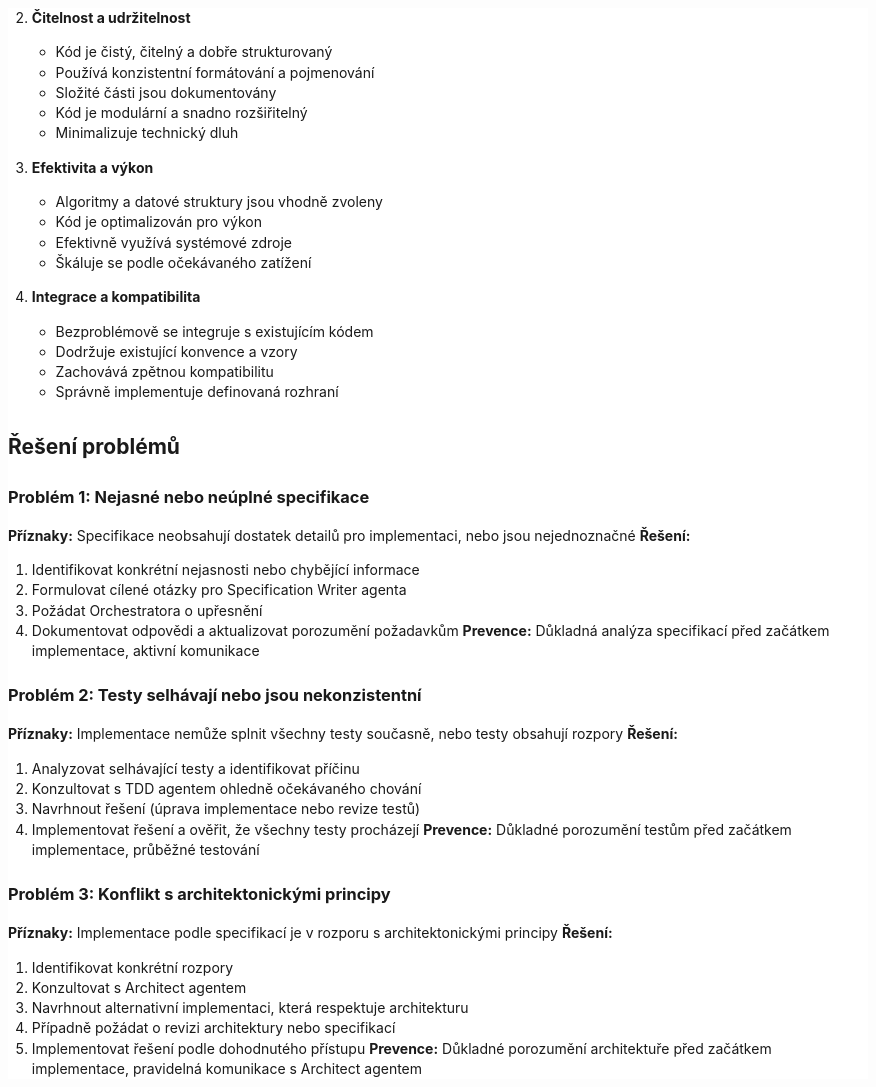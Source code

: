 2. **Čitelnost a udržitelnost**
   - Kód je čistý, čitelný a dobře strukturovaný
   - Používá konzistentní formátování a pojmenování
   - Složité části jsou dokumentovány
   - Kód je modulární a snadno rozšiřitelný
   - Minimalizuje technický dluh

3. **Efektivita a výkon**
   - Algoritmy a datové struktury jsou vhodně zvoleny
   - Kód je optimalizován pro výkon
   - Efektivně využívá systémové zdroje
   - Škáluje se podle očekávaného zatížení

4. **Integrace a kompatibilita**
   - Bezproblémově se integruje s existujícím kódem
   - Dodržuje existující konvence a vzory
   - Zachovává zpětnou kompatibilitu
   - Správně implementuje definovaná rozhraní

## Řešení problémů

### Problém 1: Nejasné nebo neúplné specifikace
**Příznaky:** Specifikace neobsahují dostatek detailů pro implementaci, nebo jsou nejednoznačné
**Řešení:**
1. Identifikovat konkrétní nejasnosti nebo chybějící informace
2. Formulovat cílené otázky pro Specification Writer agenta
3. Požádat Orchestratora o upřesnění
4. Dokumentovat odpovědi a aktualizovat porozumění požadavkům
**Prevence:** Důkladná analýza specifikací před začátkem implementace, aktivní komunikace

### Problém 2: Testy selhávají nebo jsou nekonzistentní
**Příznaky:** Implementace nemůže splnit všechny testy současně, nebo testy obsahují rozpory
**Řešení:**
1. Analyzovat selhávající testy a identifikovat příčinu
2. Konzultovat s TDD agentem ohledně očekávaného chování
3. Navrhnout řešení (úprava implementace nebo revize testů)
4. Implementovat řešení a ověřit, že všechny testy procházejí
**Prevence:** Důkladné porozumění testům před začátkem implementace, průběžné testování

### Problém 3: Konflikt s architektonickými principy
**Příznaky:** Implementace podle specifikací je v rozporu s architektonickými principy
**Řešení:**
1. Identifikovat konkrétní rozpory
2. Konzultovat s Architect agentem
3. Navrhnout alternativní implementaci, která respektuje architekturu
4. Případně požádat o revizi architektury nebo specifikací
5. Implementovat řešení podle dohodnutého přístupu
**Prevence:** Důkladné porozumění architektuře před začátkem implementace, pravidelná komunikace s Architect agentem
